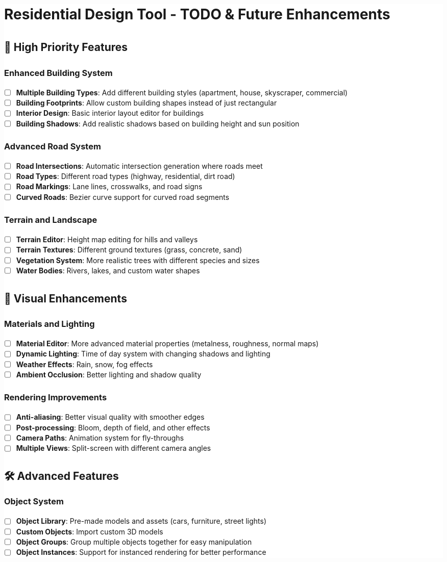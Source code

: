 # Residential Design Tool - TODO & Future Enhancements

## 🚀 High Priority Features

### Enhanced Building System

- [ ] **Multiple Building Types**: Add different building styles (apartment, house, skyscraper, commercial)
- [ ] **Building Footprints**: Allow custom building shapes instead of just rectangular
- [ ] **Interior Design**: Basic interior layout editor for buildings
- [ ] **Building Shadows**: Add realistic shadows based on building height and sun position

### Advanced Road System

- [ ] **Road Intersections**: Automatic intersection generation where roads meet
- [ ] **Road Types**: Different road types (highway, residential, dirt road)
- [ ] **Road Markings**: Lane lines, crosswalks, and road signs
- [ ] **Curved Roads**: Bezier curve support for curved road segments

### Terrain and Landscape

- [ ] **Terrain Editor**: Height map editing for hills and valleys
- [ ] **Terrain Textures**: Different ground textures (grass, concrete, sand)
- [ ] **Vegetation System**: More realistic trees with different species and sizes
- [ ] **Water Bodies**: Rivers, lakes, and custom water shapes

## 🎨 Visual Enhancements

### Materials and Lighting

- [ ] **Material Editor**: More advanced material properties (metalness, roughness, normal maps)
- [ ] **Dynamic Lighting**: Time of day system with changing shadows and lighting
- [ ] **Weather Effects**: Rain, snow, fog effects
- [ ] **Ambient Occlusion**: Better lighting and shadow quality

### Rendering Improvements

- [ ] **Anti-aliasing**: Better visual quality with smoother edges
- [ ] **Post-processing**: Bloom, depth of field, and other effects
- [ ] **Camera Paths**: Animation system for fly-throughs
- [ ] **Multiple Views**: Split-screen with different camera angles

## 🛠️ Advanced Features

### Object System

- [ ] **Object Library**: Pre-made models and assets (cars, furniture, street lights)
- [ ] **Custom Objects**: Import custom 3D models
- [ ] **Object Groups**: Group multiple objects together for easy manipulation
- [ ] **Object Instances**: Support for instanced rendering for better performance
